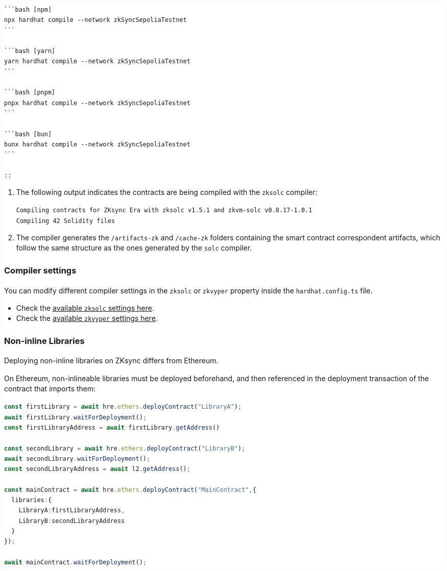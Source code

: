     ```bash [npm]
    npx hardhat compile --network zkSyncSepoliaTestnet
    ```

    ```bash [yarn]
    yarn hardhat compile --network zkSyncSepoliaTestnet
    ```

    ```bash [pnpm]
    pnpx hardhat compile --network zkSyncSepoliaTestnet
    ```

    ```bash [bun]
    bunx hardhat compile --network zkSyncSepoliaTestnet
    ```

    ::

1. The following output indicates the contracts are being compiled with the `zksolc` compiler:

    ```bash
    Compiling contracts for ZKsync Era with zksolc v1.5.1 and zkvm-solc v0.8.17-1.0.1
    Compiling 42 Solidity files
    ```

1. The compiler generates the `/artifacts-zk` and `/cache-zk` folders containing the smart contract correspondent artifacts,
which follow the same structure as the ones generated by the `solc` compiler.

### Compiler settings

You can modify different compiler settings in the `zksolc` or `zkvyper` property inside the `hardhat.config.ts` file.

- Check the [available `zksolc` settings here](/build/tooling/hardhat/plugins/hardhat-zksync-solc#configuration).
- Check the [available `zkvyper` settings here](/build/tooling/hardhat/plugins/hardhat-zksync-vyper#configuration).

### Non-inline Libraries

Deploying non-inline libraries on ZKsync differs from Ethereum.

On Ethereum, non-inlineable libraries must be deployed beforehand, and then referenced in the deployment transaction of the contract that imports them:

```typescript [Ethereum non-inlineable libraries]
const firstLibrary = await hre.ethers.deployContract("LibraryA");
await firstLibrary.waitForDeployment();
const firstLibraryAddress = await firstLibrary.getAddress()

const secondLibrary = await hre.ethers.deployContract("LibraryB");
await secondLibrary.waitForDeployment();
const secondLibraryAddress = await l2.getAddress();

const mainContract = await hre.ethers.deployContract("MainContract",{
  libraries:{
    LibraryA:firstLibraryAddress,
    LibraryB:secondLibraryAddress
  }
});

await mainContract.waitForDeployment();
```
